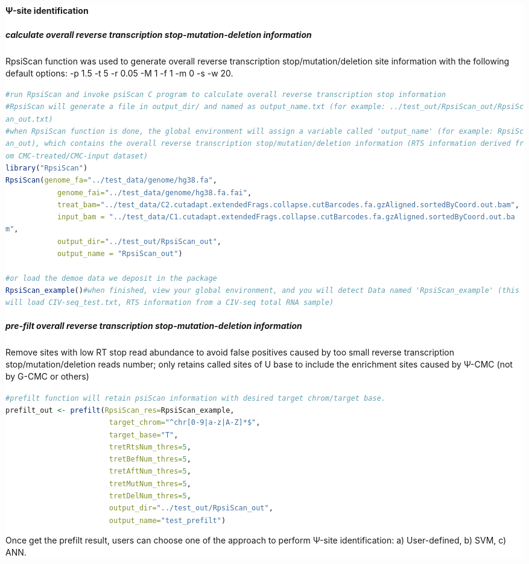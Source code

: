 #### Ψ-site identification

##### calculate overall reverse transcription stop-mutation-deletion information

RpsiScan function was used to generate overall reverse transcription stop/mutation/deletion site information with the following default options: -p 1.5 -t 5 -r 0.05 -M 1 -f 1 -m 0 -s -w 20.

```R
#run RpsiScan and invoke psiScan C program to calculate overall reverse transcription stop information
#RpsiScan will generate a file in output_dir/ and named as output_name.txt (for example: ../test_out/RpsiScan_out/RpsiScan_out.txt)
#when RpsiScan function is done, the global environment will assign a variable called 'output_name' (for example: RpsiScan_out), which contains the overall reverse transcription stop/mutation/deletion information (RTS information derived from CMC-treated/CMC-input dataset)
library("RpsiScan")
RpsiScan(genome_fa="../test_data/genome/hg38.fa",
            genome_fai="../test_data/genome/hg38.fa.fai",
            treat_bam="../test_data/C2.cutadapt.extendedFrags.collapse.cutBarcodes.fa.gzAligned.sortedByCoord.out.bam",
            input_bam = "../test_data/C1.cutadapt.extendedFrags.collapse.cutBarcodes.fa.gzAligned.sortedByCoord.out.bam",
            output_dir="../test_out/RpsiScan_out",
            output_name = "RpsiScan_out")

#or load the demoe data we deposit in the package
RpsiScan_example()#when finished, view your global environment, and you will detect Data named 'RpsiScan_example' (this will load CIV-seq_test.txt, RTS information from a CIV-seq total RNA sample)
```

##### pre-filt overall reverse transcription stop-mutation-deletion information

Remove sites with low RT stop read abundance to avoid false positives caused by too small reverse transcription stop/mutation/deletion reads number; only retains called sites of U base to include the enrichment sites caused by Ψ-CMC (not by G-CMC or others)

```R
#prefilt function will retain psiScan information with desired target chrom/target base.
prefilt_out <- prefilt(RpsiScan_res=RpsiScan_example,
                        target_chrom="^chr[0-9|a-z|A-Z]*$",
                        target_base="T",
                        tretRtsNum_thres=5,
                        tretBefNum_thres=5,
                        tretAftNum_thres=5,
                        tretMutNum_thres=5,
                        tretDelNum_thres=5,
                        output_dir="../test_out/RpsiScan_out",
                        output_name="test_prefilt")
```
Once get the prefilt result, users can choose one of the approach to perform Ψ-site identification: a) User-defined, b) SVM, c) ANN.
